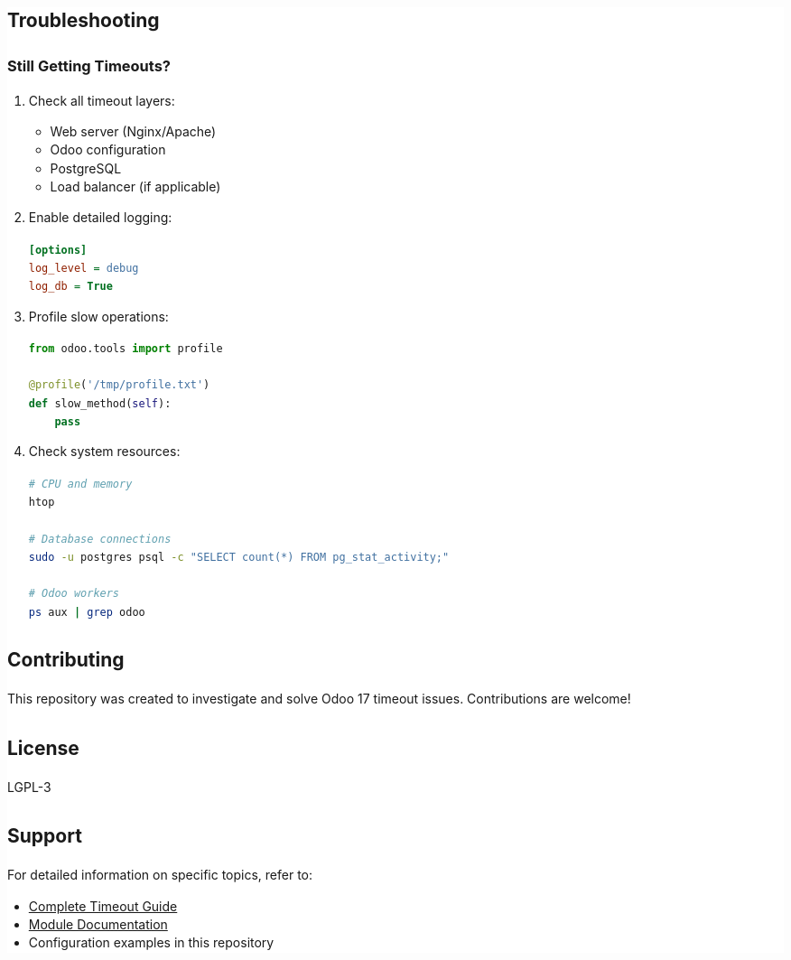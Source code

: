 ## Troubleshooting

### Still Getting Timeouts?

1. Check all timeout layers:
   - Web server (Nginx/Apache)
   - Odoo configuration
   - PostgreSQL
   - Load balancer (if applicable)

2. Enable detailed logging:
   ```ini
   [options]
   log_level = debug
   log_db = True
   ```

3. Profile slow operations:
   ```python
   from odoo.tools import profile
   
   @profile('/tmp/profile.txt')
   def slow_method(self):
       pass
   ```

4. Check system resources:
   ```bash
   # CPU and memory
   htop
   
   # Database connections
   sudo -u postgres psql -c "SELECT count(*) FROM pg_stat_activity;"
   
   # Odoo workers
   ps aux | grep odoo
   ```

## Contributing

This repository was created to investigate and solve Odoo 17 timeout issues. Contributions are welcome!

## License

LGPL-3

## Support

For detailed information on specific topics, refer to:
- [Complete Timeout Guide](./ODOO_17_TIMEOUTS.md)
- [Module Documentation](./timeout_handler/README.md)
- Configuration examples in this repository